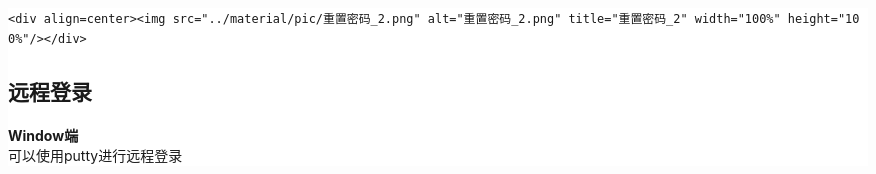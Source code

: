     <div align=center><img src="../material/pic/重置密码_2.png" alt="重置密码_2.png" title="重置密码_2" width="100%" height="100%"/></div>
    
## 远程登录 ##
**Window端**  
可以使用putty进行远程登录